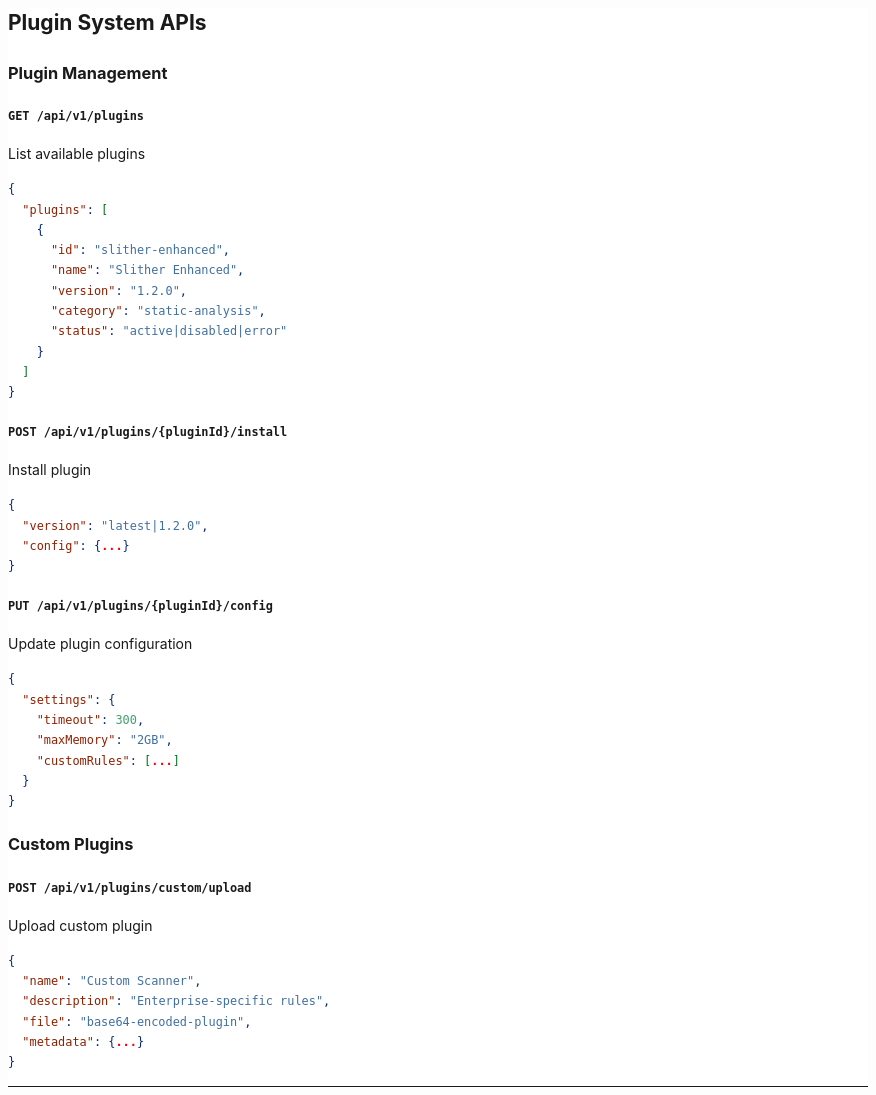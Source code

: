 
## Plugin System APIs

### Plugin Management

#### `GET /api/v1/plugins`

List available plugins

```json
{
  "plugins": [
    {
      "id": "slither-enhanced",
      "name": "Slither Enhanced",
      "version": "1.2.0",
      "category": "static-analysis",
      "status": "active|disabled|error"
    }
  ]
}
```

#### `POST /api/v1/plugins/{pluginId}/install`

Install plugin

```json
{
  "version": "latest|1.2.0",
  "config": {...}
}
```

#### `PUT /api/v1/plugins/{pluginId}/config`

Update plugin configuration

```json
{
  "settings": {
    "timeout": 300,
    "maxMemory": "2GB",
    "customRules": [...]
  }
}
```

### Custom Plugins

#### `POST /api/v1/plugins/custom/upload`

Upload custom plugin

```json
{
  "name": "Custom Scanner",
  "description": "Enterprise-specific rules",
  "file": "base64-encoded-plugin",
  "metadata": {...}
}
```

---